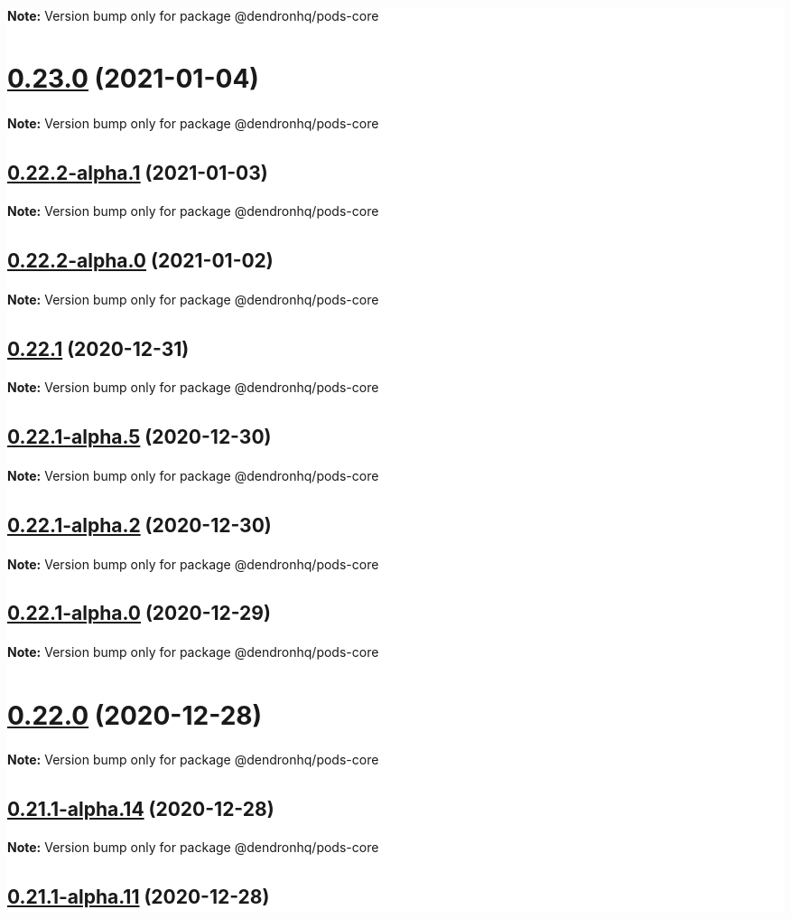 **Note:** Version bump only for package @dendronhq/pods-core

# [0.23.0](https://github.com/dendronhq/dendron/compare/v0.22.2-alpha.1...v0.23.0) (2021-01-04)

**Note:** Version bump only for package @dendronhq/pods-core

## [0.22.2-alpha.1](https://github.com/dendronhq/dendron/compare/v0.22.2-alpha.0...v0.22.2-alpha.1) (2021-01-03)

**Note:** Version bump only for package @dendronhq/pods-core

## [0.22.2-alpha.0](https://github.com/dendronhq/dendron/compare/v0.22.1...v0.22.2-alpha.0) (2021-01-02)

**Note:** Version bump only for package @dendronhq/pods-core

## [0.22.1](https://github.com/dendronhq/dendron/compare/v0.22.1-alpha.5...v0.22.1) (2020-12-31)

**Note:** Version bump only for package @dendronhq/pods-core

## [0.22.1-alpha.5](https://github.com/dendronhq/dendron/compare/v0.22.1-alpha.4...v0.22.1-alpha.5) (2020-12-30)

**Note:** Version bump only for package @dendronhq/pods-core

## [0.22.1-alpha.2](https://github.com/dendronhq/dendron/compare/v0.22.1-alpha.1...v0.22.1-alpha.2) (2020-12-30)

**Note:** Version bump only for package @dendronhq/pods-core

## [0.22.1-alpha.0](https://github.com/dendronhq/dendron/compare/v0.22.0...v0.22.1-alpha.0) (2020-12-29)

**Note:** Version bump only for package @dendronhq/pods-core

# [0.22.0](https://github.com/dendronhq/dendron/compare/v0.21.1-alpha.14...v0.22.0) (2020-12-28)

**Note:** Version bump only for package @dendronhq/pods-core

## [0.21.1-alpha.14](https://github.com/dendronhq/dendron/compare/v0.21.1-alpha.13...v0.21.1-alpha.14) (2020-12-28)

**Note:** Version bump only for package @dendronhq/pods-core

## [0.21.1-alpha.11](https://github.com/dendronhq/dendron/compare/v0.21.1-alpha.10...v0.21.1-alpha.11) (2020-12-28)

